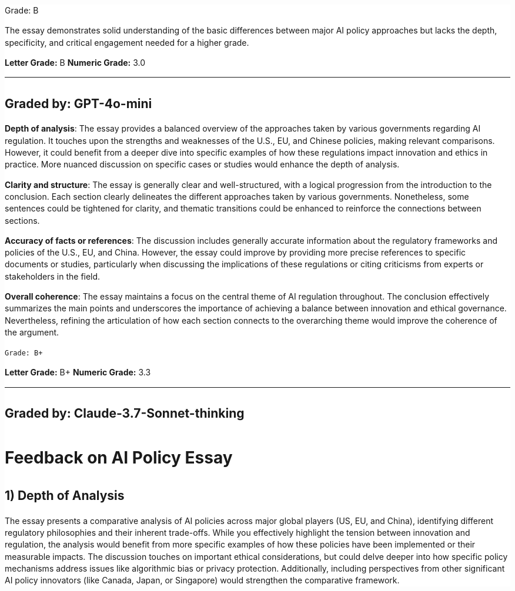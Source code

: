 Grade: B

The essay demonstrates solid understanding of the basic differences between major AI policy approaches but lacks the depth, specificity, and critical engagement needed for a higher grade.

**Letter Grade:** B
**Numeric Grade:** 3.0

---

## Graded by: GPT-4o-mini

**Depth of analysis**: The essay provides a balanced overview of the approaches taken by various governments regarding AI regulation. It touches upon the strengths and weaknesses of the U.S., EU, and Chinese policies, making relevant comparisons. However, it could benefit from a deeper dive into specific examples of how these regulations impact innovation and ethics in practice. More nuanced discussion on specific cases or studies would enhance the depth of analysis.

**Clarity and structure**: The essay is generally clear and well-structured, with a logical progression from the introduction to the conclusion. Each section clearly delineates the different approaches taken by various governments. Nonetheless, some sentences could be tightened for clarity, and thematic transitions could be enhanced to reinforce the connections between sections.

**Accuracy of facts or references**: The discussion includes generally accurate information about the regulatory frameworks and policies of the U.S., EU, and China. However, the essay could improve by providing more precise references to specific documents or studies, particularly when discussing the implications of these regulations or citing criticisms from experts or stakeholders in the field.

**Overall coherence**: The essay maintains a focus on the central theme of AI regulation throughout. The conclusion effectively summarizes the main points and underscores the importance of achieving a balance between innovation and ethical governance. Nevertheless, refining the articulation of how each section connects to the overarching theme would improve the coherence of the argument.

```
Grade: B+
```

**Letter Grade:** B+
**Numeric Grade:** 3.3

---

## Graded by: Claude-3.7-Sonnet-thinking

# Feedback on AI Policy Essay

## 1) Depth of Analysis
The essay presents a comparative analysis of AI policies across major global players (US, EU, and China), identifying different regulatory philosophies and their inherent trade-offs. While you effectively highlight the tension between innovation and regulation, the analysis would benefit from more specific examples of how these policies have been implemented or their measurable impacts. The discussion touches on important ethical considerations, but could delve deeper into how specific policy mechanisms address issues like algorithmic bias or privacy protection. Additionally, including perspectives from other significant AI policy innovators (like Canada, Japan, or Singapore) would strengthen the comparative framework.
